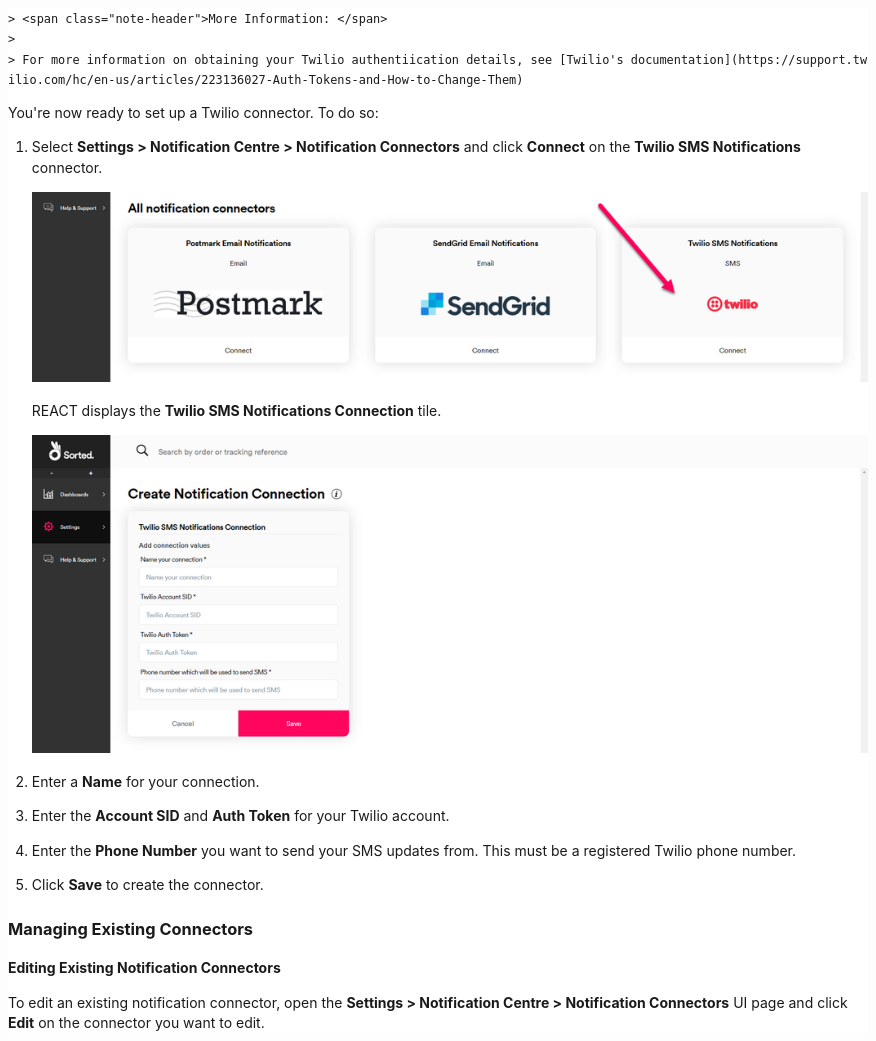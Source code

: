     > <span class="note-header">More Information: </span>
    >
    > For more information on obtaining your Twilio authentiication details, see [Twilio's documentation](https://support.twilio.com/hc/en-us/articles/223136027-Auth-Tokens-and-How-to-Change-Them)

You're now ready to set up a Twilio connector. To do so:

1. Select **Settings > Notification Centre > Notification Connectors** and click **Connect** on the **Twilio SMS Notifications** connector. 
    
   ![twilio-connect2](images/twilio-connect2.png)    
    
    REACT displays the **Twilio SMS Notifications Connection** tile.

   ![twilio-tile](images/twilio-tile.png)  

2. Enter a **Name** for your connection.
3. Enter the **Account SID** and **Auth Token** for your Twilio account.
4. Enter the **Phone Number** you want to send your SMS updates from. This must be a registered Twilio phone number.
5. Click **Save** to create the connector.

### Managing Existing Connectors

**Editing Existing Notification Connectors**

To edit an existing notification connector, open the **Settings > Notification Centre > Notification Connectors** UI page and click **Edit** on the connector you want to edit.
